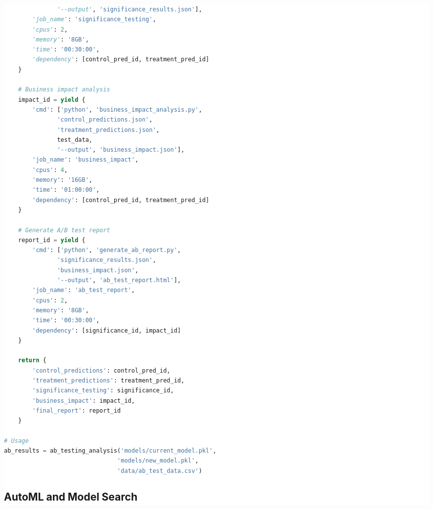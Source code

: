 ```python
               '--output', 'significance_results.json'],
        'job_name': 'significance_testing',
        'cpus': 2,
        'memory': '8GB',
        'time': '00:30:00',
        'dependency': [control_pred_id, treatment_pred_id]
    }

    # Business impact analysis
    impact_id = yield {
        'cmd': ['python', 'business_impact_analysis.py',
               'control_predictions.json',
               'treatment_predictions.json',
               test_data,
               '--output', 'business_impact.json'],
        'job_name': 'business_impact',
        'cpus': 4,
        'memory': '16GB',
        'time': '01:00:00',
        'dependency': [control_pred_id, treatment_pred_id]
    }

    # Generate A/B test report
    report_id = yield {
        'cmd': ['python', 'generate_ab_report.py',
               'significance_results.json',
               'business_impact.json',
               '--output', 'ab_test_report.html'],
        'job_name': 'ab_test_report',
        'cpus': 2,
        'memory': '8GB',
        'time': '00:30:00',
        'dependency': [significance_id, impact_id]
    }

    return {
        'control_predictions': control_pred_id,
        'treatment_predictions': treatment_pred_id,
        'significance_testing': significance_id,
        'business_impact': impact_id,
        'final_report': report_id
    }

# Usage
ab_results = ab_testing_analysis('models/current_model.pkl',
                                'models/new_model.pkl',
                                'data/ab_test_data.csv')
```

## AutoML and Model Search
